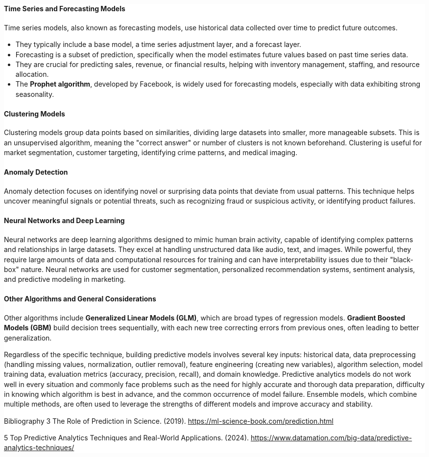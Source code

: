 #### Time Series and Forecasting Models

Time series models, also known as forecasting models, use historical data collected over time to predict future outcomes.
*   They typically include a base model, a time series adjustment layer, and a forecast layer.
*   Forecasting is a subset of prediction, specifically when the model estimates future values based on past time series data.
*   They are crucial for predicting sales, revenue, or financial results, helping with inventory management, staffing, and resource allocation.
*   The **Prophet algorithm**, developed by Facebook, is widely used for forecasting models, especially with data exhibiting strong seasonality.

#### Clustering Models

Clustering models group data points based on similarities, dividing large datasets into smaller, more manageable subsets. This is an unsupervised algorithm, meaning the "correct answer" or number of clusters is not known beforehand. Clustering is useful for market segmentation, customer targeting, identifying crime patterns, and medical imaging.

#### Anomaly Detection

Anomaly detection focuses on identifying novel or surprising data points that deviate from usual patterns. This technique helps uncover meaningful signals or potential threats, such as recognizing fraud or suspicious activity, or identifying product failures.

#### Neural Networks and Deep Learning

Neural networks are deep learning algorithms designed to mimic human brain activity, capable of identifying complex patterns and relationships in large datasets. They excel at handling unstructured data like audio, text, and images. While powerful, they require large amounts of data and computational resources for training and can have interpretability issues due to their "black-box" nature. Neural networks are used for customer segmentation, personalized recommendation systems, sentiment analysis, and predictive modeling in marketing.

#### Other Algorithms and General Considerations

Other algorithms include **Generalized Linear Models (GLM)**, which are broad types of regression models. **Gradient Boosted Models (GBM)** build decision trees sequentially, with each new tree correcting errors from previous ones, often leading to better generalization.

Regardless of the specific technique, building predictive models involves several key inputs: historical data, data preprocessing (handling missing values, normalization, outlier removal), feature engineering (creating new variables), algorithm selection, model training data, evaluation metrics (accuracy, precision, recall), and domain knowledge. Predictive analytics models do not work well in every situation and commonly face problems such as the need for highly accurate and thorough data preparation, difficulty in knowing which algorithm is best in advance, and the common occurrence of model failure. Ensemble models, which combine multiple methods, are often used to leverage the strengths of different models and improve accuracy and stability.

Bibliography
3 The Role of Prediction in Science. (2019). https://ml-science-book.com/prediction.html

5 Top Predictive Analytics Techniques and Real-World Applications. (2024). https://www.datamation.com/big-data/predictive-analytics-techniques/
